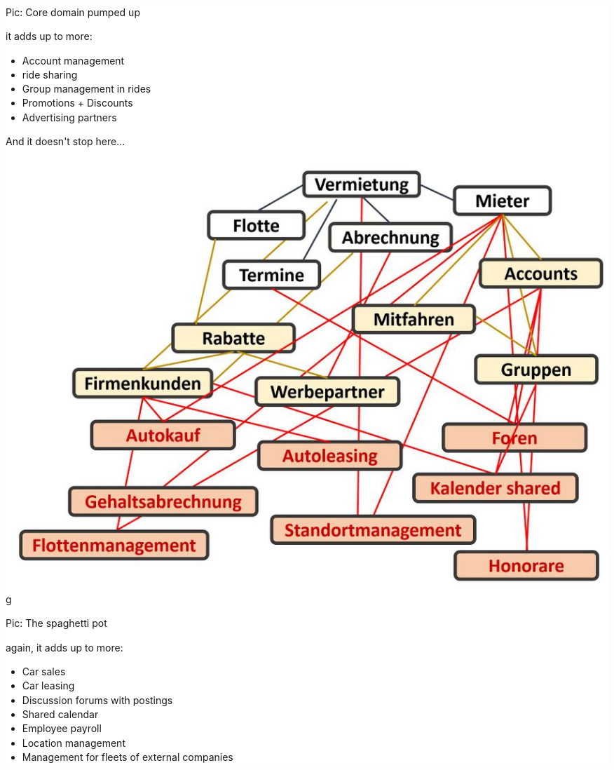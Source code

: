 Pic: Core domain pumped up

it adds up to more:

+ Account management
+ ride sharing
+ Group management in rides
+ Promotions + Discounts
+ Advertising partners

And it doesn't stop here...

![Spaghetti2](RESSOURCES/07-Spaghetti3.jpg)g

Pic: The spaghetti pot

again, it adds up to more:

+ Car sales
+ Car leasing
+ Discussion forums with postings
+ Shared calendar
+ Employee payroll
+ Location management
+ Management for fleets of external companies
